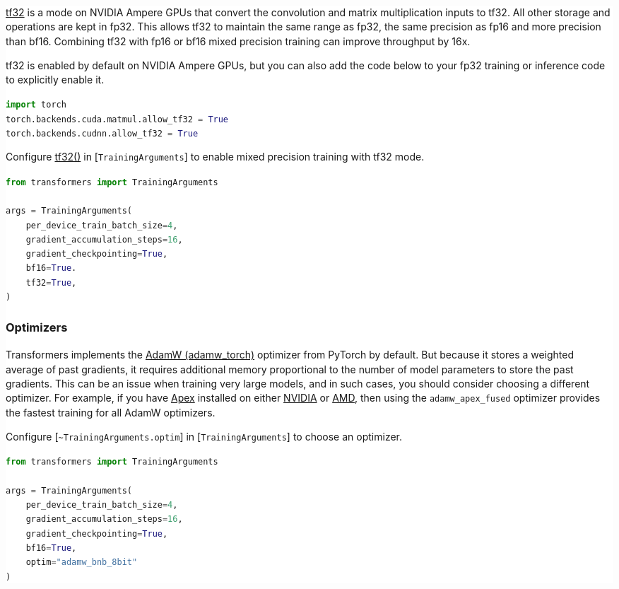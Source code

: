 </hfoption>
<hfoption id="tf32">

[tf32](https://blogs.nvidia.com/blog/tensorfloat-32-precision-format/) is a mode on NVIDIA Ampere GPUs that convert the convolution and matrix multiplication inputs to tf32. All other storage and operations are kept in fp32. This allows tf32 to maintain the same range as fp32, the same precision as fp16 and more precision than bf16. Combining tf32 with fp16 or bf16 mixed precision training can improve throughput by 16x.

tf32 is enabled by default on NVIDIA Ampere GPUs, but you can also add the code below to your fp32 training or inference code to explicitly enable it.

```py
import torch
torch.backends.cuda.matmul.allow_tf32 = True
torch.backends.cudnn.allow_tf32 = True
```

Configure [tf32()](https://huggingface.co/docs/transformers/main_classes/trainer#transformers.TrainingArguments.tf32) in [`TrainingArguments`] to enable mixed precision training with tf32 mode.

```py
from transformers import TrainingArguments

args = TrainingArguments(
    per_device_train_batch_size=4,
    gradient_accumulation_steps=16,
    gradient_checkpointing=True,
    bf16=True.
    tf32=True,
)
```

</hfoption>
</hfoptions>

### Optimizers

Transformers implements the [AdamW (adamw_torch)](https://pytorch.org/docs/stable/generated/torch.optim.AdamW.html) optimizer from PyTorch by default. But because it stores a weighted average of past gradients, it requires additional memory proportional to the number of model parameters to store the past gradients. This can be an issue when training very large models, and in such cases, you should consider choosing a different optimizer. For example, if you have [Apex](https://nvidia.github.io/apex/index.html) installed on either [NVIDIA](https://github.com/NVIDIA/apex) or [AMD](https://github.com/ROCm/apex), then using the `adamw_apex_fused` optimizer provides the fastest training for all AdamW optimizers.

Configure [`~TrainingArguments.optim`] in [`TrainingArguments`] to choose an optimizer.

```py
from transformers import TrainingArguments

args = TrainingArguments(
    per_device_train_batch_size=4,
    gradient_accumulation_steps=16,
    gradient_checkpointing=True,
    bf16=True,
    optim="adamw_bnb_8bit"
)
```
